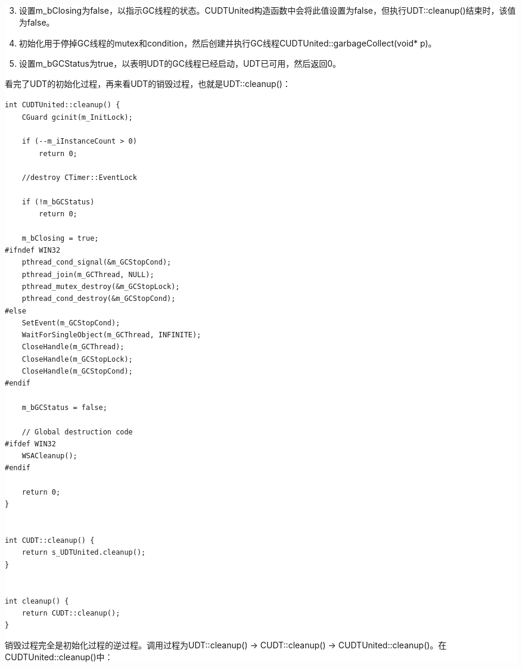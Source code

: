 3. 设置m_bClosing为false，以指示GC线程的状态。CUDTUnited构造函数中会将此值设置为false，但执行UDT::cleanup()结束时，该值为false。

4. 初始化用于停掉GC线程的mutex和condition，然后创建并执行GC线程CUDTUnited::garbageCollect(void* p)。

5. 设置m_bGCStatus为true，以表明UDT的GC线程已经启动，UDT已可用，然后返回0。

看完了UDT的初始化过程，再来看UDT的销毁过程，也就是UDT::cleanup()：
```
int CUDTUnited::cleanup() {
    CGuard gcinit(m_InitLock);

    if (--m_iInstanceCount > 0)
        return 0;

    //destroy CTimer::EventLock

    if (!m_bGCStatus)
        return 0;

    m_bClosing = true;
#ifndef WIN32
    pthread_cond_signal(&m_GCStopCond);
    pthread_join(m_GCThread, NULL);
    pthread_mutex_destroy(&m_GCStopLock);
    pthread_cond_destroy(&m_GCStopCond);
#else
    SetEvent(m_GCStopCond);
    WaitForSingleObject(m_GCThread, INFINITE);
    CloseHandle(m_GCThread);
    CloseHandle(m_GCStopLock);
    CloseHandle(m_GCStopCond);
#endif

    m_bGCStatus = false;

    // Global destruction code
#ifdef WIN32
    WSACleanup();
#endif

    return 0;
}


int CUDT::cleanup() {
    return s_UDTUnited.cleanup();
}


int cleanup() {
    return CUDT::cleanup();
}
```
销毁过程完全是初始化过程的逆过程。调用过程为UDT::cleanup() -> CUDT::cleanup() -> CUDTUnited::cleanup()。在CUDTUnited::cleanup()中：
